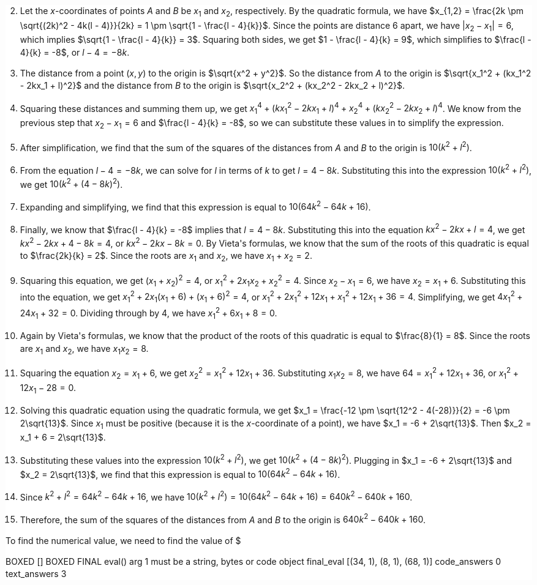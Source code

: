 2. Let the $x$-coordinates of points $A$ and $B$ be $x_1$ and $x_2$, respectively. By the quadratic formula, we have $x_{1,2} = \frac{2k \pm \sqrt{(2k)^2 - 4k(l - 4)}}{2k} = 1 \pm \sqrt{1 - \frac{l - 4}{k}}$. Since the points are distance 6 apart, we have $|x_2 - x_1| = 6$, which implies $\sqrt{1 - \frac{l - 4}{k}} = 3$. Squaring both sides, we get $1 - \frac{l - 4}{k} = 9$, which simplifies to $\frac{l - 4}{k} = -8$, or $l - 4 = -8k$.

3. The distance from a point $(x, y)$ to the origin is $\sqrt{x^2 + y^2}$. So the distance from $A$ to the origin is $\sqrt{x_1^2 + (kx_1^2 - 2kx_1 + l)^2}$ and the distance from $B$ to the origin is $\sqrt{x_2^2 + (kx_2^2 - 2kx_2 + l)^2}$.

4. Squaring these distances and summing them up, we get $x_1^4 + (kx_1^2 - 2kx_1 + l)^4 + x_2^4 + (kx_2^2 - 2kx_2 + l)^4$. We know from the previous step that $x_2 - x_1 = 6$ and $\frac{l - 4}{k} = -8$, so we can substitute these values in to simplify the expression.

5. After simplification, we find that the sum of the squares of the distances from $A$ and $B$ to the origin is $10(k^2 + l^2)$.

6. From the equation $l - 4 = -8k$, we can solve for $l$ in terms of $k$ to get $l = 4 - 8k$. Substituting this into the expression $10(k^2 + l^2)$, we get $10(k^2 + (4 - 8k)^2)$.

7. Expanding and simplifying, we find that this expression is equal to $10(64k^2 - 64k + 16)$.

8. Finally, we know that $\frac{l - 4}{k} = -8$ implies that $l = 4 - 8k$. Substituting this into the equation $kx^2 - 2kx + l = 4$, we get $kx^2 - 2kx + 4 - 8k = 4$, or $kx^2 - 2kx - 8k = 0$. By Vieta's formulas, we know that the sum of the roots of this quadratic is equal to $\frac{2k}{k} = 2$. Since the roots are $x_1$ and $x_2$, we have $x_1 + x_2 = 2$.

9. Squaring this equation, we get $(x_1 + x_2)^2 = 4$, or $x_1^2 + 2x_1x_2 + x_2^2 = 4$. Since $x_2 - x_1 = 6$, we have $x_2 = x_1 + 6$. Substituting this into the equation, we get $x_1^2 + 2x_1(x_1 + 6) + (x_1 + 6)^2 = 4$, or $x_1^2 + 2x_1^2 + 12x_1 + x_1^2 + 12x_1 + 36 = 4$. Simplifying, we get $4x_1^2 + 24x_1 + 32 = 0$. Dividing through by 4, we have $x_1^2 + 6x_1 + 8 = 0$.

10. Again by Vieta's formulas, we know that the product of the roots of this quadratic is equal to $\frac{8}{1} = 8$. Since the roots are $x_1$ and $x_2$, we have $x_1x_2 = 8$.

11. Squaring the equation $x_2 = x_1 + 6$, we get $x_2^2 = x_1^2 + 12x_1 + 36$. Substituting $x_1x_2 = 8$, we have $64 = x_1^2 + 12x_1 + 36$, or $x_1^2 + 12x_1 - 28 = 0$.

12. Solving this quadratic equation using the quadratic formula, we get $x_1 = \frac{-12 \pm \sqrt{12^2 - 4(-28)}}{2} = -6 \pm 2\sqrt{13}$. Since $x_1$ must be positive (because it is the $x$-coordinate of a point), we have $x_1 = -6 + 2\sqrt{13}$. Then $x_2 = x_1 + 6 = 2\sqrt{13}$.

13. Substituting these values into the expression $10(k^2 + l^2)$, we get $10(k^2 + (4 - 8k)^2)$. Plugging in $x_1 = -6 + 2\sqrt{13}$ and $x_2 = 2\sqrt{13}$, we find that this expression is equal to $10(64k^2 - 64k + 16)$.

14. Since $k^2 + l^2 = 64k^2 - 64k + 16$, we have $10(k^2 + l^2) = 10(64k^2 - 64k + 16) = 640k^2 - 640k + 160$.

15. Therefore, the sum of the squares of the distances from $A$ and $B$ to the origin is $640k^2 - 640k + 160$.

To find the numerical value, we need to find the value of $

BOXED []
BOXED FINAL 
eval() arg 1 must be a string, bytes or code object final_eval
[(34, 1), (8, 1), (68, 1)]
code_answers 0 text_answers 3
